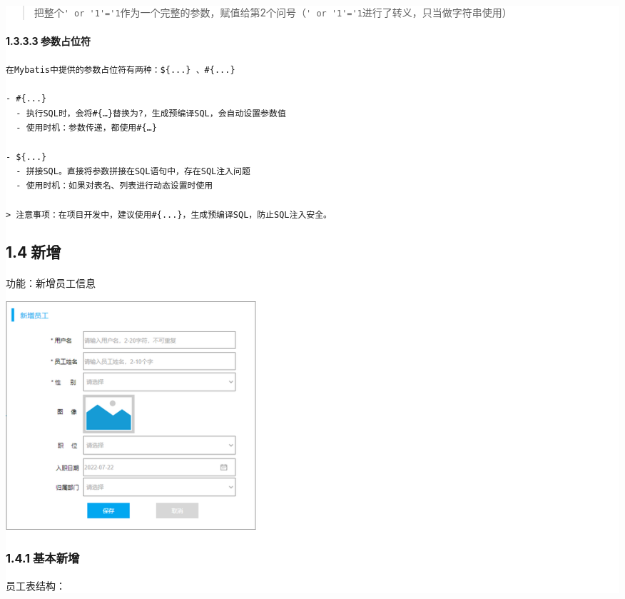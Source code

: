 > 把整个`' or '1'='1`作为一个完整的参数，赋值给第2个问号（`' or '1'='1`进行了转义，只当做字符串使用）



#### 1.3.3.3 参数占位符
```
在Mybatis中提供的参数占位符有两种：${...} 、#{...}

- #{...}
  - 执行SQL时，会将#{…}替换为?，生成预编译SQL，会自动设置参数值
  - 使用时机：参数传递，都使用#{…}

- ${...}
  - 拼接SQL。直接将参数拼接在SQL语句中，存在SQL注入问题
  - 使用时机：如果对表名、列表进行动态设置时使用

> 注意事项：在项目开发中，建议使用#{...}，生成预编译SQL，防止SQL注入安全。

```

 



## 1.4 新增

功能：新增员工信息

![image-20221211134239610](assets/image-20221211134239610.png)

### 1.4.1 基本新增

员工表结构：
